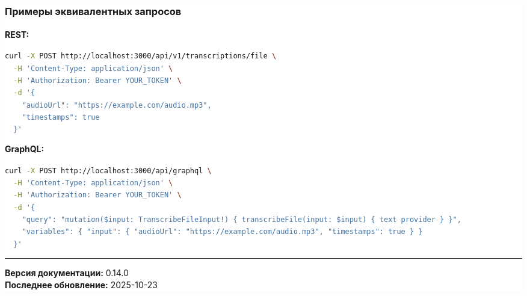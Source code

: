 ### Примеры эквивалентных запросов

**REST:**

```bash
curl -X POST http://localhost:3000/api/v1/transcriptions/file \
  -H 'Content-Type: application/json' \
  -H 'Authorization: Bearer YOUR_TOKEN' \
  -d '{
    "audioUrl": "https://example.com/audio.mp3",
    "timestamps": true
  }'
```

**GraphQL:**

```bash
curl -X POST http://localhost:3000/api/graphql \
  -H 'Content-Type: application/json' \
  -H 'Authorization: Bearer YOUR_TOKEN' \
  -d '{
    "query": "mutation($input: TranscribeFileInput!) { transcribeFile(input: $input) { text provider } }",
    "variables": { "input": { "audioUrl": "https://example.com/audio.mp3", "timestamps": true } }
  }'
```

---

**Версия документации:** 0.14.0  
**Последнее обновление:** 2025-10-23
